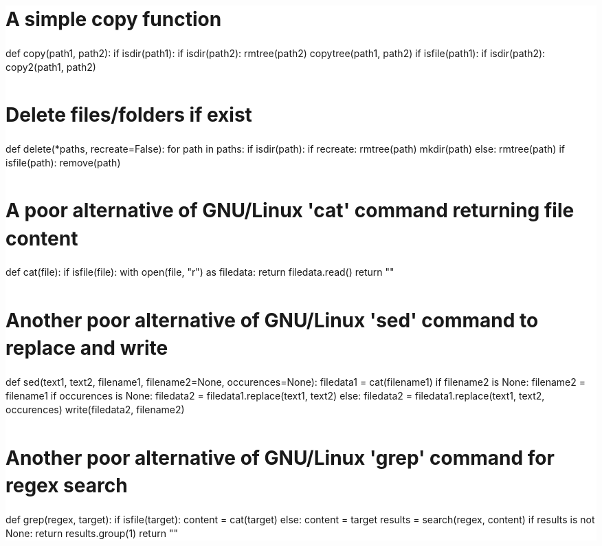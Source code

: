 
# A simple copy function
def copy(path1, path2):
    if isdir(path1):
        if isdir(path2):
             rmtree(path2)
        copytree(path1, path2)
    if isfile(path1):
        if isdir(path2):
            copy2(path1, path2)

# Delete files/folders if exist
def delete(*paths, recreate=False):
    for path in paths:
        if isdir(path):
            if recreate:
                rmtree(path)
                mkdir(path)
            else:
                rmtree(path)
        if isfile(path): 
            remove(path)


# A poor alternative of GNU/Linux 'cat' command returning file content
def cat(file):
    if isfile(file):
        with open(file, "r") as filedata:
            return filedata.read()
    return ""


# Another poor alternative of GNU/Linux 'sed' command to replace and write
def sed(text1, text2, filename1, filename2=None, occurences=None):
    filedata1 = cat(filename1)
    if filename2 is None:
        filename2 = filename1
    if occurences is None:
        filedata2 = filedata1.replace(text1, text2)
    else:
        filedata2 = filedata1.replace(text1, text2, occurences)
    write(filedata2, filename2)
        
# Another poor alternative of GNU/Linux 'grep' command for regex search
def grep(regex, target):
    if isfile(target):
        content = cat(target)
    else:
        content = target
    results = search(regex, content)
    if results is not None:
        return results.group(1)
    return ""

